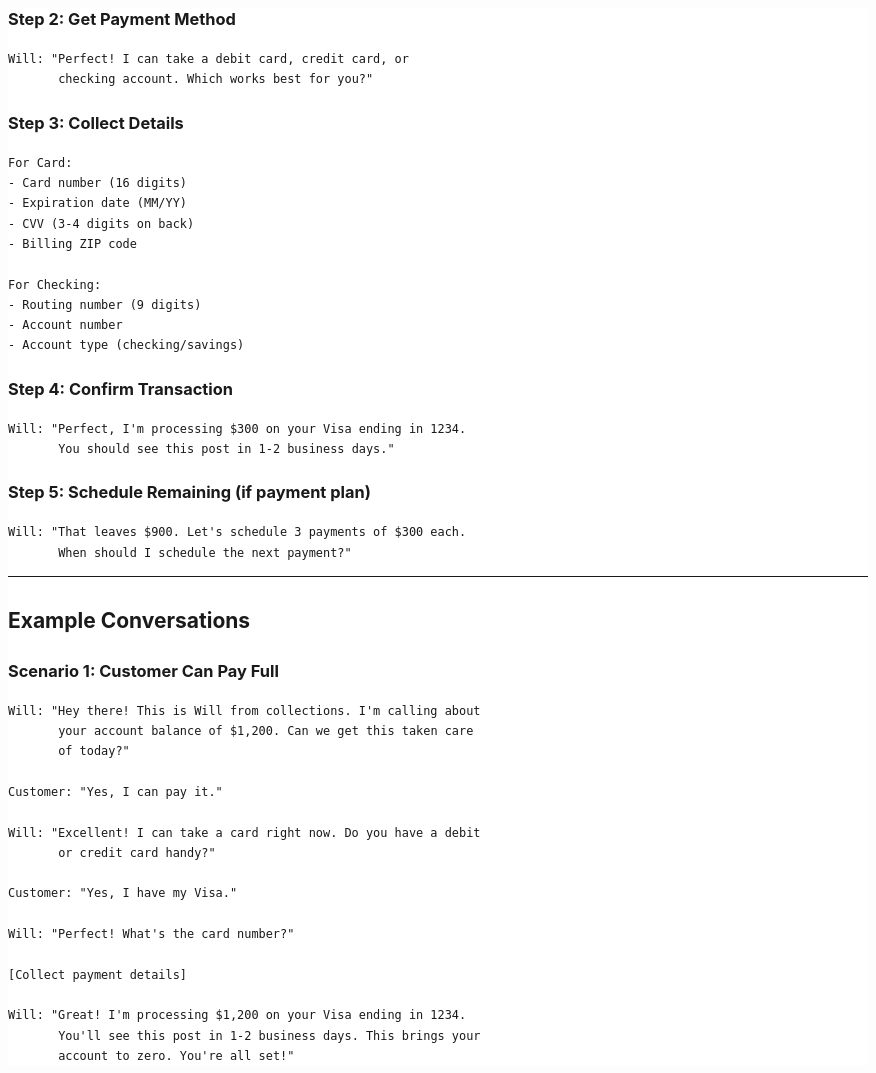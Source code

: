 ### Step 2: Get Payment Method
```
Will: "Perfect! I can take a debit card, credit card, or 
       checking account. Which works best for you?"
```

### Step 3: Collect Details
```
For Card:
- Card number (16 digits)
- Expiration date (MM/YY)
- CVV (3-4 digits on back)
- Billing ZIP code

For Checking:
- Routing number (9 digits)
- Account number
- Account type (checking/savings)
```

### Step 4: Confirm Transaction
```
Will: "Perfect, I'm processing $300 on your Visa ending in 1234. 
       You should see this post in 1-2 business days."
```

### Step 5: Schedule Remaining (if payment plan)
```
Will: "That leaves $900. Let's schedule 3 payments of $300 each. 
       When should I schedule the next payment?"
```

---

## Example Conversations

### Scenario 1: Customer Can Pay Full
```
Will: "Hey there! This is Will from collections. I'm calling about 
       your account balance of $1,200. Can we get this taken care 
       of today?"

Customer: "Yes, I can pay it."

Will: "Excellent! I can take a card right now. Do you have a debit 
       or credit card handy?"

Customer: "Yes, I have my Visa."

Will: "Perfect! What's the card number?"

[Collect payment details]

Will: "Great! I'm processing $1,200 on your Visa ending in 1234. 
       You'll see this post in 1-2 business days. This brings your 
       account to zero. You're all set!"
```
